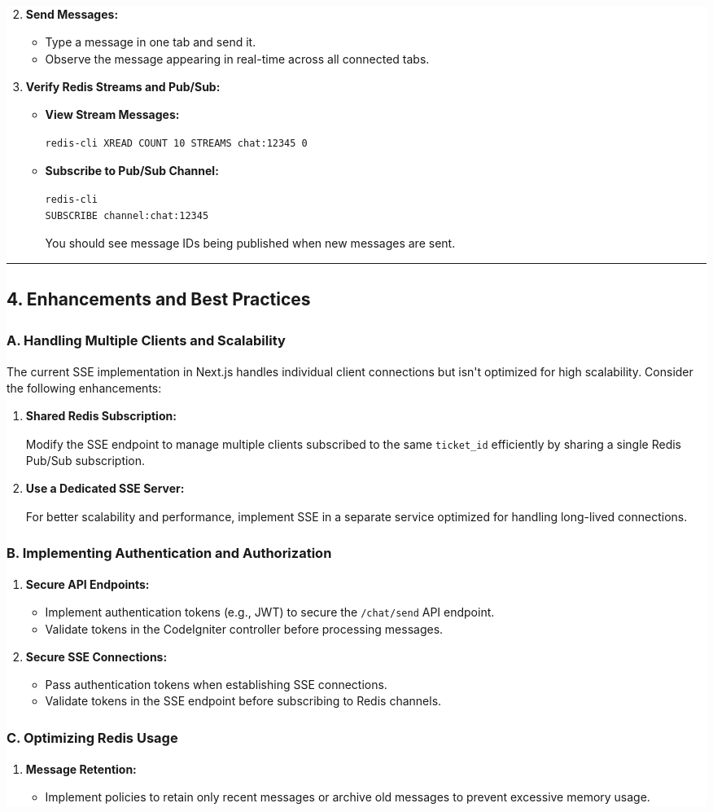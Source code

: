 2. **Send Messages:**

   - Type a message in one tab and send it.
   - Observe the message appearing in real-time across all connected tabs.

3. **Verify Redis Streams and Pub/Sub:**

   - **View Stream Messages:**

     ```bash
     redis-cli XREAD COUNT 10 STREAMS chat:12345 0
     ```

   - **Subscribe to Pub/Sub Channel:**

     ```bash
     redis-cli
     SUBSCRIBE channel:chat:12345
     ```

     You should see message IDs being published when new messages are sent.

---

## **4. Enhancements and Best Practices**

### **A. Handling Multiple Clients and Scalability**

The current SSE implementation in Next.js handles individual client connections but isn't optimized for high scalability. Consider the following enhancements:

1. **Shared Redis Subscription:**

   Modify the SSE endpoint to manage multiple clients subscribed to the same `ticket_id` efficiently by sharing a single Redis Pub/Sub subscription.

2. **Use a Dedicated SSE Server:**

   For better scalability and performance, implement SSE in a separate service optimized for handling long-lived connections.

### **B. Implementing Authentication and Authorization**

1. **Secure API Endpoints:**

   - Implement authentication tokens (e.g., JWT) to secure the `/chat/send` API endpoint.
   - Validate tokens in the CodeIgniter controller before processing messages.

2. **Secure SSE Connections:**

   - Pass authentication tokens when establishing SSE connections.
   - Validate tokens in the SSE endpoint before subscribing to Redis channels.

### **C. Optimizing Redis Usage**

1. **Message Retention:**

   - Implement policies to retain only recent messages or archive old messages to prevent excessive memory usage.
